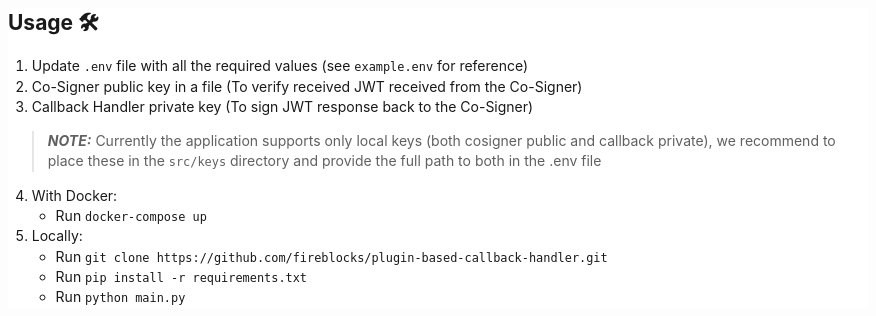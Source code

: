 ## Usage 🛠
1. Update `.env` file with all the required values (see `example.env` for reference) 
2. Co-Signer public key in a file (To verify received JWT received from the Co-Signer)
3. Callback Handler private key (To sign JWT response back to the Co-Signer)
> **_NOTE:_** Currently the application supports only local keys (both cosigner public and callback private), we recommend to place these in the `src/keys` directory and provide the full path to both in the .env file 
4. With Docker: 
   - Run `docker-compose up`
5. Locally:
   - Run `git clone https://github.com/fireblocks/plugin-based-callback-handler.git`
   - Run `pip install -r requirements.txt`
   - Run `python main.py`
